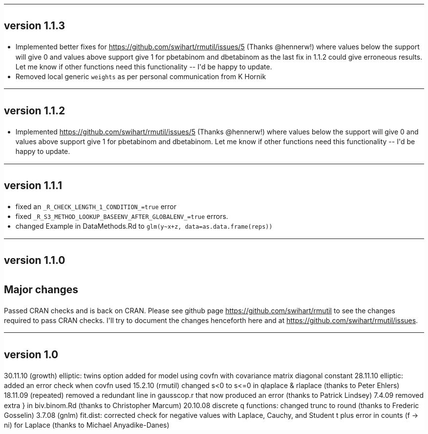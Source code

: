------------------------------------------------------------------------------
version 1.1.3
------------------------------------------------------------------------------

  * Implemented better fixes for https://github.com/swihart/rmutil/issues/5 
    (Thanks @hennerw!) where values below the support will give 0 and values 
    above support give 1 for pbetabinom and dbetabinom as the last fix in 
    1.1.2 could give erroneous results.  
    Let me know if other functions need this
    functionality -- I'd be happy to update.
  * Removed local generic `weights` as per personal communication from 
    K Hornik

------------------------------------------------------------------------------
version 1.1.2
------------------------------------------------------------------------------

  * Implemented https://github.com/swihart/rmutil/issues/5 (Thanks @hennerw!) 
    where values below the support will give 0 and values above support give 1
    for pbetabinom and dbetabinom.  Let me know if other functions need this
    functionality -- I'd be happy to update.

------------------------------------------------------------------------------
version 1.1.1
------------------------------------------------------------------------------

  * fixed an `_R_CHECK_LENGTH_1_CONDITION_=true` error
  * fixed `_R_S3_METHOD_LOOKUP_BASEENV_AFTER_GLOBALENV_=true` errors.  
  * changed Example in DataMethods.Rd to `glm(y~x+z, data=as.data.frame(reps))`


------------------------------------------------------------------------------
version 1.1.0
------------------------------------------------------------------------------

## Major changes ##

Passed CRAN checks and is back on CRAN.  Please see github page 
https://github.com/swihart/rmutil to see the changes required 
to pass CRAN checks.
I'll try to document the changes henceforth here and at 
https://github.com/swihart/rmutil/issues.


------------------------------------------------------------------------------
version 1.0
------------------------------------------------------------------------------
30.11.10 (growth)
elliptic: twins option added for model using covfn with covariance matrix
diagonal constant
28.11.10
elliptic: added an error check when covfn used
15.2.10 (rmutil)
changed s<0 to s<=0 in qlaplace & rlaplace (thanks to Peter Ehlers)
18.11.09 (repeated)
removed a redundant line in gausscop.r that now produced an error
	(thanks to Patrick Lindsey)
7.4.09
removed extra } in biv.binom.Rd (thanks to Christopher Marcum)
20.10.08
discrete q functions: changed trunc to round (thanks to Frederic Gosselin)
3.7.08 (gnlm)
fit.dist: corrected check for negative values with Laplace, Cauchy,
	 and Student t plus error in counts (f -> ni) for Laplace
	 (thanks to Michael Anyadike-Danes)